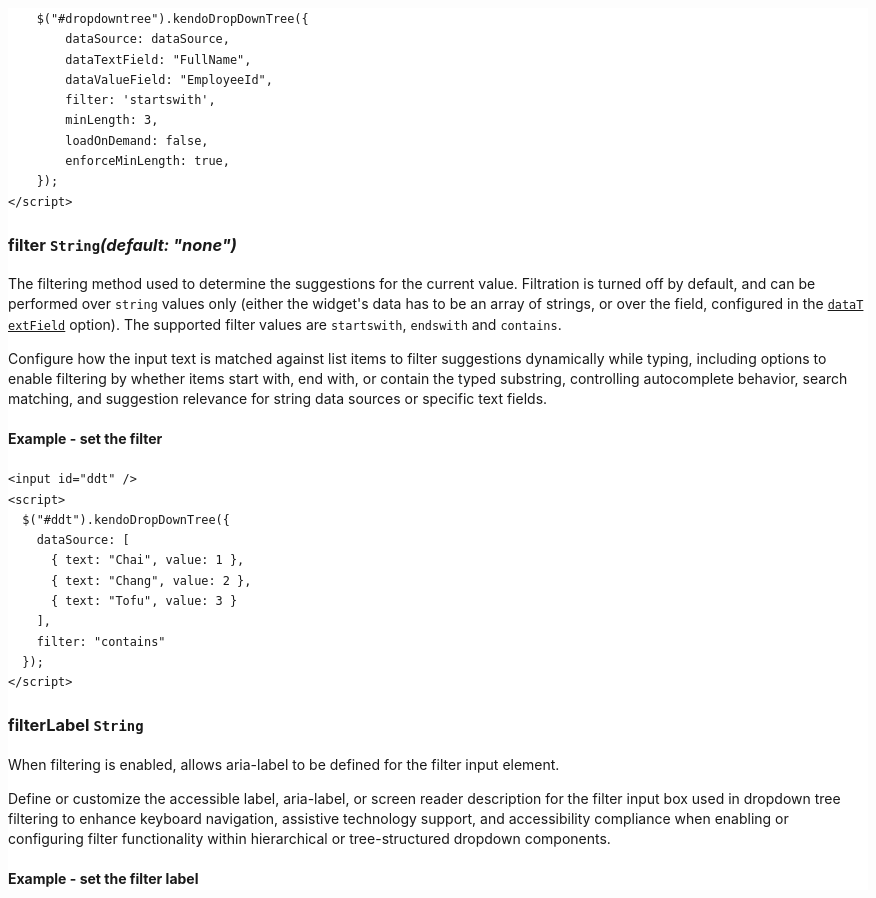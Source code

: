         $("#dropdowntree").kendoDropDownTree({
            dataSource: dataSource,
            dataTextField: "FullName",
            dataValueField: "EmployeeId",
            filter: 'startswith',
            minLength: 3,
            loadOnDemand: false,
            enforceMinLength: true,
        });
    </script>

### filter `String`*(default: "none")*

The filtering method used to determine the suggestions for the current value. Filtration is turned off by default, and can be performed over `string` values only (either the widget's data has to be an array of strings, or over the field, configured in the [`dataTextField`](/api/javascript/ui/dropdowntree#configuration-dataTextField) option).
The supported filter values are `startswith`, `endswith` and `contains`.


<div class="meta-api-description">
Configure how the input text is matched against list items to filter suggestions dynamically while typing, including options to enable filtering by whether items start with, end with, or contain the typed substring, controlling autocomplete behavior, search matching, and suggestion relevance for string data sources or specific text fields.
</div>

#### Example - set the filter

    <input id="ddt" />
    <script>
      $("#ddt").kendoDropDownTree({
        dataSource: [
          { text: "Chai", value: 1 },
          { text: "Chang", value: 2 },
          { text: "Tofu", value: 3 }
        ],
        filter: "contains"
      });
    </script>

### filterLabel `String`

When filtering is enabled, allows aria-label to be defined for the filter input element.


<div class="meta-api-description">
Define or customize the accessible label, aria-label, or screen reader description for the filter input box used in dropdown tree filtering to enhance keyboard navigation, assistive technology support, and accessibility compliance when enabling or configuring filter functionality within hierarchical or tree-structured dropdown components.
</div>

#### Example - set the filter label
